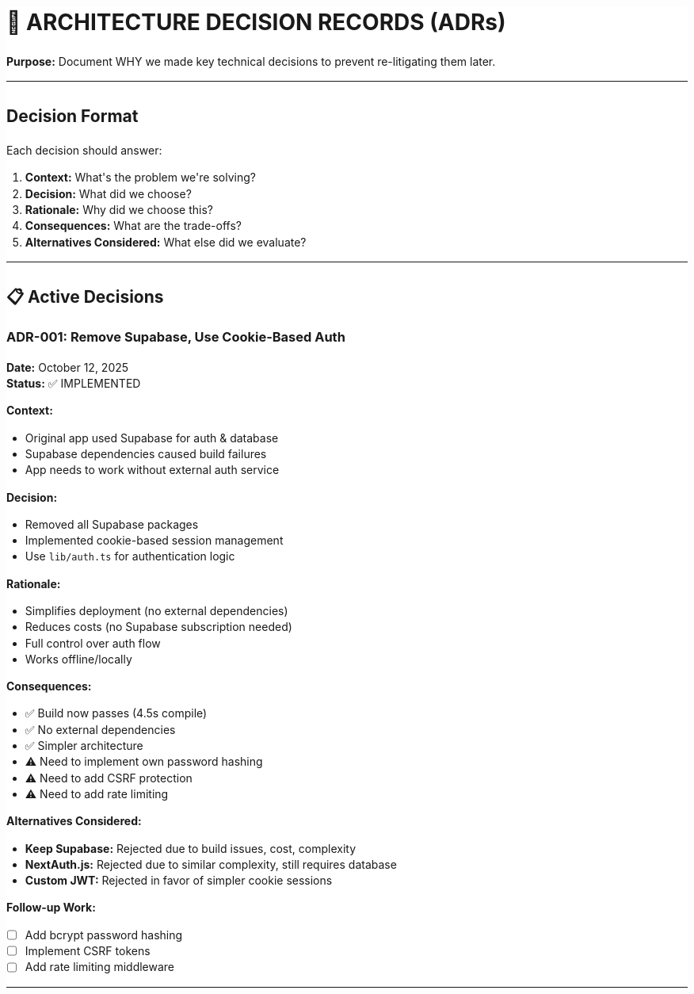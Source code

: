 # 🧠 ARCHITECTURE DECISION RECORDS (ADRs)
**Purpose:** Document WHY we made key technical decisions to prevent re-litigating them later.

---

## Decision Format

Each decision should answer:
1. **Context:** What's the problem we're solving?
2. **Decision:** What did we choose?
3. **Rationale:** Why did we choose this?
4. **Consequences:** What are the trade-offs?
5. **Alternatives Considered:** What else did we evaluate?

---

## 📋 Active Decisions

### **ADR-001: Remove Supabase, Use Cookie-Based Auth**
**Date:** October 12, 2025  
**Status:** ✅ IMPLEMENTED

**Context:**
- Original app used Supabase for auth & database
- Supabase dependencies caused build failures
- App needs to work without external auth service

**Decision:**
- Removed all Supabase packages
- Implemented cookie-based session management
- Use `lib/auth.ts` for authentication logic

**Rationale:**
- Simplifies deployment (no external dependencies)
- Reduces costs (no Supabase subscription needed)
- Full control over auth flow
- Works offline/locally

**Consequences:**
- ✅ Build now passes (4.5s compile)
- ✅ No external dependencies
- ✅ Simpler architecture
- ⚠️ Need to implement own password hashing
- ⚠️ Need to add CSRF protection
- ⚠️ Need to add rate limiting

**Alternatives Considered:**
- **Keep Supabase:** Rejected due to build issues, cost, complexity
- **NextAuth.js:** Rejected due to similar complexity, still requires database
- **Custom JWT:** Rejected in favor of simpler cookie sessions

**Follow-up Work:**
- [ ] Add bcrypt password hashing
- [ ] Implement CSRF tokens
- [ ] Add rate limiting middleware

---